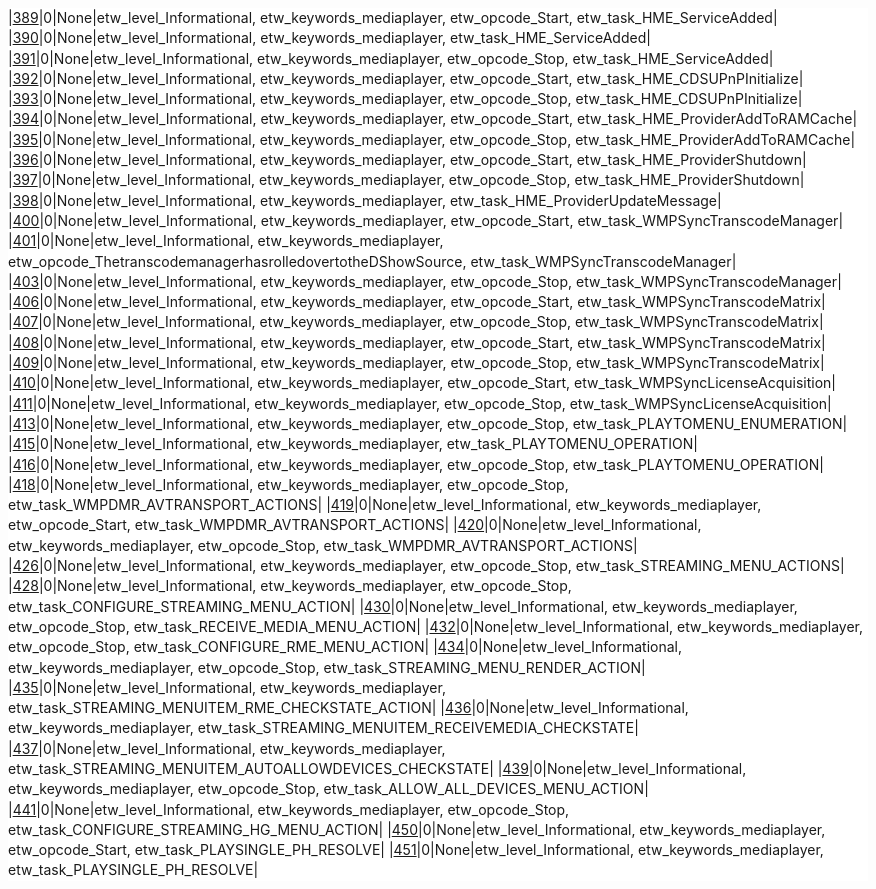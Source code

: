 |[389](events/event-389.md)|0|None|etw_level_Informational, etw_keywords_mediaplayer, etw_opcode_Start, etw_task_HME_ServiceAdded|
|[390](events/event-390.md)|0|None|etw_level_Informational, etw_keywords_mediaplayer, etw_task_HME_ServiceAdded|
|[391](events/event-391.md)|0|None|etw_level_Informational, etw_keywords_mediaplayer, etw_opcode_Stop, etw_task_HME_ServiceAdded|
|[392](events/event-392.md)|0|None|etw_level_Informational, etw_keywords_mediaplayer, etw_opcode_Start, etw_task_HME_CDSUPnPInitialize|
|[393](events/event-393.md)|0|None|etw_level_Informational, etw_keywords_mediaplayer, etw_opcode_Stop, etw_task_HME_CDSUPnPInitialize|
|[394](events/event-394.md)|0|None|etw_level_Informational, etw_keywords_mediaplayer, etw_opcode_Start, etw_task_HME_ProviderAddToRAMCache|
|[395](events/event-395.md)|0|None|etw_level_Informational, etw_keywords_mediaplayer, etw_opcode_Stop, etw_task_HME_ProviderAddToRAMCache|
|[396](events/event-396.md)|0|None|etw_level_Informational, etw_keywords_mediaplayer, etw_opcode_Start, etw_task_HME_ProviderShutdown|
|[397](events/event-397.md)|0|None|etw_level_Informational, etw_keywords_mediaplayer, etw_opcode_Stop, etw_task_HME_ProviderShutdown|
|[398](events/event-398.md)|0|None|etw_level_Informational, etw_keywords_mediaplayer, etw_task_HME_ProviderUpdateMessage|
|[400](events/event-400.md)|0|None|etw_level_Informational, etw_keywords_mediaplayer, etw_opcode_Start, etw_task_WMPSyncTranscodeManager|
|[401](events/event-401.md)|0|None|etw_level_Informational, etw_keywords_mediaplayer, etw_opcode_ThetranscodemanagerhasrolledovertotheDShowSource, etw_task_WMPSyncTranscodeManager|
|[403](events/event-403.md)|0|None|etw_level_Informational, etw_keywords_mediaplayer, etw_opcode_Stop, etw_task_WMPSyncTranscodeManager|
|[406](events/event-406.md)|0|None|etw_level_Informational, etw_keywords_mediaplayer, etw_opcode_Start, etw_task_WMPSyncTranscodeMatrix|
|[407](events/event-407.md)|0|None|etw_level_Informational, etw_keywords_mediaplayer, etw_opcode_Stop, etw_task_WMPSyncTranscodeMatrix|
|[408](events/event-408.md)|0|None|etw_level_Informational, etw_keywords_mediaplayer, etw_opcode_Start, etw_task_WMPSyncTranscodeMatrix|
|[409](events/event-409.md)|0|None|etw_level_Informational, etw_keywords_mediaplayer, etw_opcode_Stop, etw_task_WMPSyncTranscodeMatrix|
|[410](events/event-410.md)|0|None|etw_level_Informational, etw_keywords_mediaplayer, etw_opcode_Start, etw_task_WMPSyncLicenseAcquisition|
|[411](events/event-411.md)|0|None|etw_level_Informational, etw_keywords_mediaplayer, etw_opcode_Stop, etw_task_WMPSyncLicenseAcquisition|
|[413](events/event-413.md)|0|None|etw_level_Informational, etw_keywords_mediaplayer, etw_opcode_Stop, etw_task_PLAYTOMENU_ENUMERATION|
|[415](events/event-415.md)|0|None|etw_level_Informational, etw_keywords_mediaplayer, etw_task_PLAYTOMENU_OPERATION|
|[416](events/event-416.md)|0|None|etw_level_Informational, etw_keywords_mediaplayer, etw_opcode_Stop, etw_task_PLAYTOMENU_OPERATION|
|[418](events/event-418.md)|0|None|etw_level_Informational, etw_keywords_mediaplayer, etw_opcode_Stop, etw_task_WMPDMR_AVTRANSPORT_ACTIONS|
|[419](events/event-419.md)|0|None|etw_level_Informational, etw_keywords_mediaplayer, etw_opcode_Start, etw_task_WMPDMR_AVTRANSPORT_ACTIONS|
|[420](events/event-420.md)|0|None|etw_level_Informational, etw_keywords_mediaplayer, etw_opcode_Stop, etw_task_WMPDMR_AVTRANSPORT_ACTIONS|
|[426](events/event-426.md)|0|None|etw_level_Informational, etw_keywords_mediaplayer, etw_opcode_Stop, etw_task_STREAMING_MENU_ACTIONS|
|[428](events/event-428.md)|0|None|etw_level_Informational, etw_keywords_mediaplayer, etw_opcode_Stop, etw_task_CONFIGURE_STREAMING_MENU_ACTION|
|[430](events/event-430.md)|0|None|etw_level_Informational, etw_keywords_mediaplayer, etw_opcode_Stop, etw_task_RECEIVE_MEDIA_MENU_ACTION|
|[432](events/event-432.md)|0|None|etw_level_Informational, etw_keywords_mediaplayer, etw_opcode_Stop, etw_task_CONFIGURE_RME_MENU_ACTION|
|[434](events/event-434.md)|0|None|etw_level_Informational, etw_keywords_mediaplayer, etw_opcode_Stop, etw_task_STREAMING_MENU_RENDER_ACTION|
|[435](events/event-435.md)|0|None|etw_level_Informational, etw_keywords_mediaplayer, etw_task_STREAMING_MENUITEM_RME_CHECKSTATE_ACTION|
|[436](events/event-436.md)|0|None|etw_level_Informational, etw_keywords_mediaplayer, etw_task_STREAMING_MENUITEM_RECEIVEMEDIA_CHECKSTATE|
|[437](events/event-437.md)|0|None|etw_level_Informational, etw_keywords_mediaplayer, etw_task_STREAMING_MENUITEM_AUTOALLOWDEVICES_CHECKSTATE|
|[439](events/event-439.md)|0|None|etw_level_Informational, etw_keywords_mediaplayer, etw_opcode_Stop, etw_task_ALLOW_ALL_DEVICES_MENU_ACTION|
|[441](events/event-441.md)|0|None|etw_level_Informational, etw_keywords_mediaplayer, etw_opcode_Stop, etw_task_CONFIGURE_STREAMING_HG_MENU_ACTION|
|[450](events/event-450.md)|0|None|etw_level_Informational, etw_keywords_mediaplayer, etw_opcode_Start, etw_task_PLAYSINGLE_PH_RESOLVE|
|[451](events/event-451.md)|0|None|etw_level_Informational, etw_keywords_mediaplayer, etw_task_PLAYSINGLE_PH_RESOLVE|